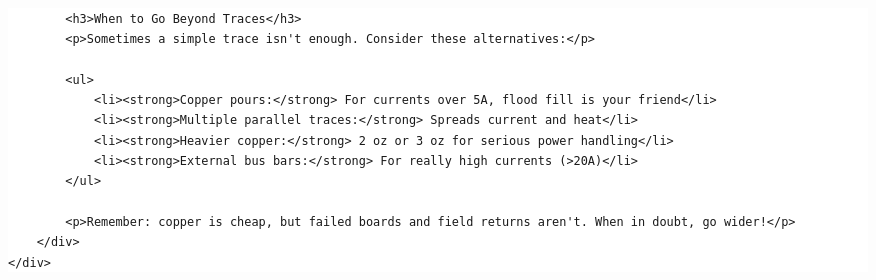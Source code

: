             <h3>When to Go Beyond Traces</h3>
            <p>Sometimes a simple trace isn't enough. Consider these alternatives:</p>

            <ul>
                <li><strong>Copper pours:</strong> For currents over 5A, flood fill is your friend</li>
                <li><strong>Multiple parallel traces:</strong> Spreads current and heat</li>
                <li><strong>Heavier copper:</strong> 2 oz or 3 oz for serious power handling</li>
                <li><strong>External bus bars:</strong> For really high currents (>20A)</li>
            </ul>

            <p>Remember: copper is cheap, but failed boards and field returns aren't. When in doubt, go wider!</p>
        </div>
    </div>
</div>

<script>
let currentLayer = 'external';
let currentTemp = 10;

// Layer selector
document.querySelectorAll('.pcb-layer-btn').forEach(btn => {
    btn.addEventListener('click', function() {
        document.querySelectorAll('.pcb-layer-btn').forEach(b => b.classList.remove('active'));
        this.classList.add('active');
        currentLayer = this.dataset.layer;
    });
});

// Temperature selector
document.querySelectorAll('.pcb-temp-btn').forEach(btn => {
    btn.addEventListener('click', function() {
        document.querySelectorAll('.pcb-temp-btn').forEach(b => b.classList.remove('active'));
        this.classList.add('active');
        currentTemp = parseInt(this.dataset.temp);
    });
});

function calculatePCBTrace() {
    const current = parseFloat(document.getElementById('current').value);
    const copperWeight = parseFloat(document.getElementById('copper-thickness').value);
    const traceLength = parseFloat(document.getElementById('trace-length').value);
    
    // IPC-2221 constants
    const k = currentLayer === 'external' ? 0.048 : 0.024;
    const b = 0.44;
    const c = 0.725;
    
    // Calculate cross-sectional area (mils²)
    const area = Math.pow((current / (k * Math.pow(currentTemp, b))), (1/c));
    
    // Convert copper weight to thickness in mils
    const thickness = copperWeight * 1.37; // 1 oz = 1.37 mils
    
    // Calculate width in mils then convert to mm
    const widthMils = area / thickness;
    const widthMm = widthMils * 0.0254;
    